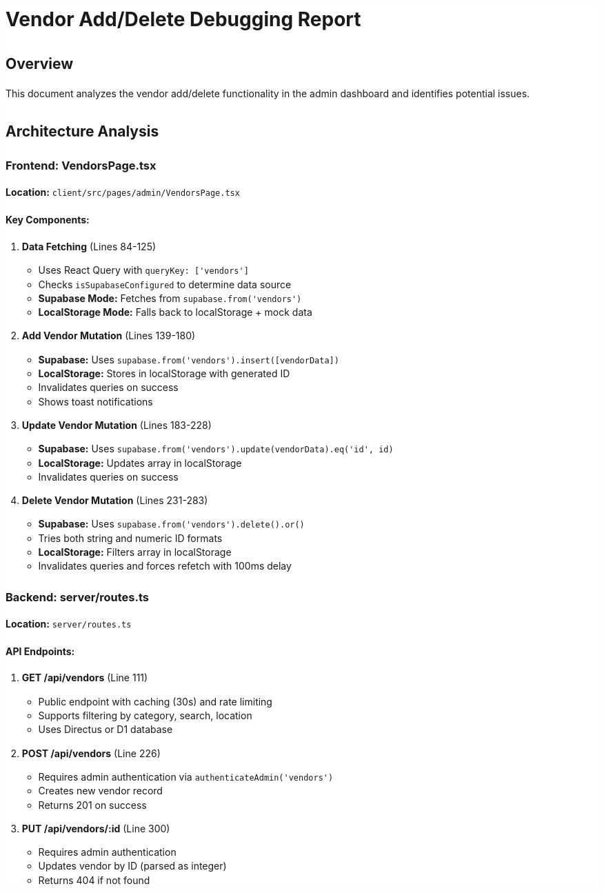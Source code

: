# Vendor Add/Delete Debugging Report

## Overview
This document analyzes the vendor add/delete functionality in the admin dashboard and identifies potential issues.

## Architecture Analysis

### Frontend: VendorsPage.tsx
**Location:** `client/src/pages/admin/VendorsPage.tsx`

#### Key Components:
1. **Data Fetching** (Lines 84-125)
   - Uses React Query with `queryKey: ['vendors']`
   - Checks `isSupabaseConfigured` to determine data source
   - **Supabase Mode:** Fetches from `supabase.from('vendors')`
   - **LocalStorage Mode:** Falls back to localStorage + mock data

2. **Add Vendor Mutation** (Lines 139-180)
   - **Supabase:** Uses `supabase.from('vendors').insert([vendorData])`
   - **LocalStorage:** Stores in localStorage with generated ID
   - Invalidates queries on success
   - Shows toast notifications

3. **Update Vendor Mutation** (Lines 183-228)
   - **Supabase:** Uses `supabase.from('vendors').update(vendorData).eq('id', id)`
   - **LocalStorage:** Updates array in localStorage
   - Invalidates queries on success

4. **Delete Vendor Mutation** (Lines 231-283)
   - **Supabase:** Uses `supabase.from('vendors').delete().or()`
   - Tries both string and numeric ID formats
   - **LocalStorage:** Filters array in localStorage
   - Invalidates queries and forces refetch with 100ms delay

### Backend: server/routes.ts
**Location:** `server/routes.ts`

#### API Endpoints:
1. **GET /api/vendors** (Line 111)
   - Public endpoint with caching (30s) and rate limiting
   - Supports filtering by category, search, location
   - Uses Directus or D1 database

2. **POST /api/vendors** (Line 226)
   - Requires admin authentication via `authenticateAdmin('vendors')`
   - Creates new vendor record
   - Returns 201 on success

3. **PUT /api/vendors/:id** (Line 300)
   - Requires admin authentication
   - Updates vendor by ID (parsed as integer)
   - Returns 404 if not found
